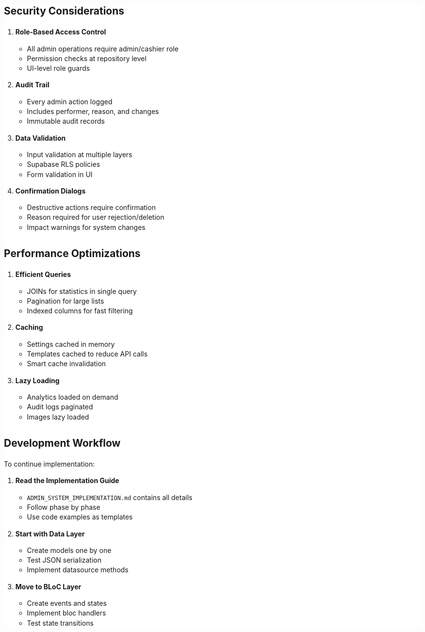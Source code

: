 ## Security Considerations

1. **Role-Based Access Control**
   - All admin operations require admin/cashier role
   - Permission checks at repository level
   - UI-level role guards

2. **Audit Trail**
   - Every admin action logged
   - Includes performer, reason, and changes
   - Immutable audit records

3. **Data Validation**
   - Input validation at multiple layers
   - Supabase RLS policies
   - Form validation in UI

4. **Confirmation Dialogs**
   - Destructive actions require confirmation
   - Reason required for user rejection/deletion
   - Impact warnings for system changes

## Performance Optimizations

1. **Efficient Queries**
   - JOINs for statistics in single query
   - Pagination for large lists
   - Indexed columns for fast filtering

2. **Caching**
   - Settings cached in memory
   - Templates cached to reduce API calls
   - Smart cache invalidation

3. **Lazy Loading**
   - Analytics loaded on demand
   - Audit logs paginated
   - Images lazy loaded

## Development Workflow

To continue implementation:

1. **Read the Implementation Guide**
   - `ADMIN_SYSTEM_IMPLEMENTATION.md` contains all details
   - Follow phase by phase
   - Use code examples as templates

2. **Start with Data Layer**
   - Create models one by one
   - Test JSON serialization
   - Implement datasource methods

3. **Move to BLoC Layer**
   - Create events and states
   - Implement bloc handlers
   - Test state transitions
